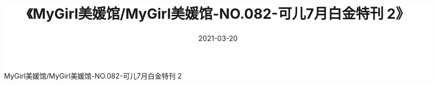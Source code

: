 ﻿---
layout: post
title:  《MyGirl美媛馆/MyGirl美媛馆-NO.082-可儿7月白金特刊 2》
date:   2021-03-20
img: http://pic.660000.xyz/1:/网络美图/2021/MyGirl美媛馆/MyGirl美媛馆-NO.082-可儿7月白金特刊 2/000.jpg
categories: [美女, 清纯, 唯美]
---

MyGirl美媛馆/MyGirl美媛馆-NO.082-可儿7月白金特刊 2
